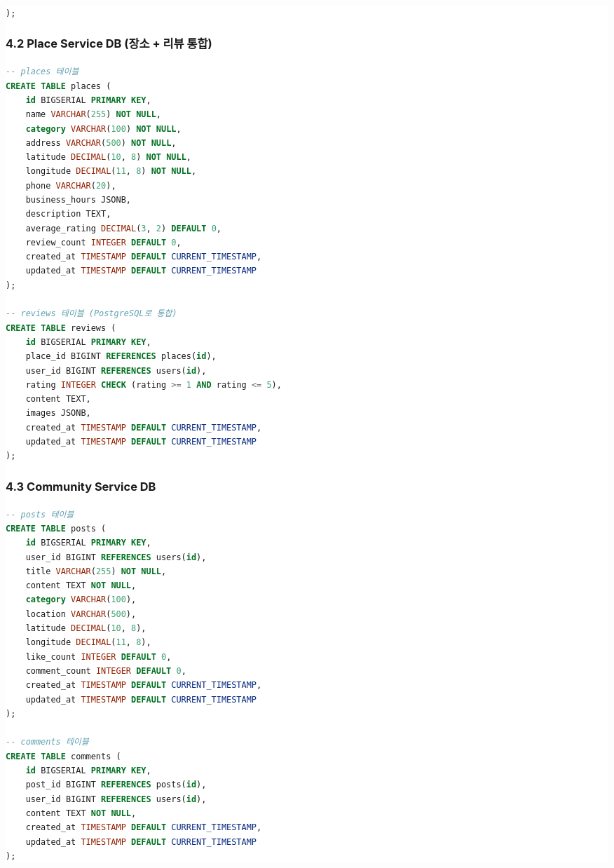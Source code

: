 ```sql
);
```

### 4.2 Place Service DB (장소 + 리뷰 통합)
```sql
-- places 테이블
CREATE TABLE places (
    id BIGSERIAL PRIMARY KEY,
    name VARCHAR(255) NOT NULL,
    category VARCHAR(100) NOT NULL,
    address VARCHAR(500) NOT NULL,
    latitude DECIMAL(10, 8) NOT NULL,
    longitude DECIMAL(11, 8) NOT NULL,
    phone VARCHAR(20),
    business_hours JSONB,
    description TEXT,
    average_rating DECIMAL(3, 2) DEFAULT 0,
    review_count INTEGER DEFAULT 0,
    created_at TIMESTAMP DEFAULT CURRENT_TIMESTAMP,
    updated_at TIMESTAMP DEFAULT CURRENT_TIMESTAMP
);

-- reviews 테이블 (PostgreSQL로 통합)
CREATE TABLE reviews (
    id BIGSERIAL PRIMARY KEY,
    place_id BIGINT REFERENCES places(id),
    user_id BIGINT REFERENCES users(id),
    rating INTEGER CHECK (rating >= 1 AND rating <= 5),
    content TEXT,
    images JSONB,
    created_at TIMESTAMP DEFAULT CURRENT_TIMESTAMP,
    updated_at TIMESTAMP DEFAULT CURRENT_TIMESTAMP
);
```

### 4.3 Community Service DB
```sql
-- posts 테이블
CREATE TABLE posts (
    id BIGSERIAL PRIMARY KEY,
    user_id BIGINT REFERENCES users(id),
    title VARCHAR(255) NOT NULL,
    content TEXT NOT NULL,
    category VARCHAR(100),
    location VARCHAR(500),
    latitude DECIMAL(10, 8),
    longitude DECIMAL(11, 8),
    like_count INTEGER DEFAULT 0,
    comment_count INTEGER DEFAULT 0,
    created_at TIMESTAMP DEFAULT CURRENT_TIMESTAMP,
    updated_at TIMESTAMP DEFAULT CURRENT_TIMESTAMP
);

-- comments 테이블
CREATE TABLE comments (
    id BIGSERIAL PRIMARY KEY,
    post_id BIGINT REFERENCES posts(id),
    user_id BIGINT REFERENCES users(id),
    content TEXT NOT NULL,
    created_at TIMESTAMP DEFAULT CURRENT_TIMESTAMP,
    updated_at TIMESTAMP DEFAULT CURRENT_TIMESTAMP
);
```
